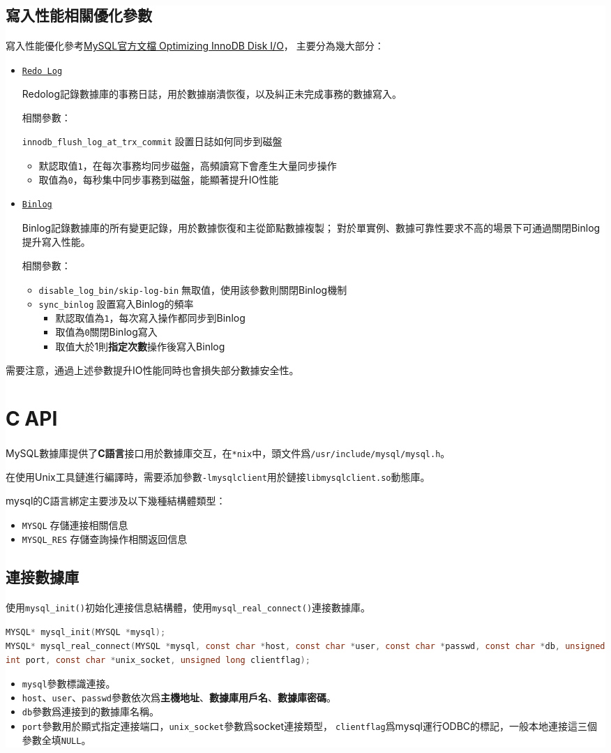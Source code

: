 ## 寫入性能相關優化參數
寫入性能優化參考[MySQL官方文檔 Optimizing InnoDB Disk I/O](https://dev.mysql.com/doc/refman/8.0/en/optimizing-innodb-diskio.html)，
主要分為幾大部分：

- [`Redo Log`](`https://dev.mysql.com/doc/refman/en/innodb-redo-log.html`)

	Redolog記錄數據庫的事務日誌，用於數據崩潰恢復，以及糾正未完成事務的數據寫入。

	相關參數：

	`innodb_flush_log_at_trx_commit` 設置日誌如何同步到磁盤

	- 默認取值`1`，在每次事務均同步磁盤，高頻讀寫下會產生大量同步操作
	- 取值為`0`，每秒集中同步事務到磁盤，能顯著提升IO性能

- [`Binlog`](https://dev.mysql.com/doc/refman/en/binary-log.html)

	Binlog記錄數據庫的所有變更記錄，用於數據恢復和主從節點數據複製；
	對於單實例、數據可靠性要求不高的場景下可通過關閉Binlog提升寫入性能。

	相關參數：

	- `disable_log_bin/skip-log-bin` 無取值，使用該參數則關閉Binlog機制
	- `sync_binlog` 設置寫入Binlog的頻率
		- 默認取值為`1`，每次寫入操作都同步到Binlog
		- 取值為`0`關閉Binlog寫入
		- 取值大於1則**指定次數**操作後寫入Binlog

需要注意，通過上述參數提升IO性能同時也會損失部分數據安全性。



# C API
MySQL數據庫提供了**C語言**接口用於數據庫交互，在`*nix`中，頭文件爲`/usr/include/mysql/mysql.h`。

在使用Unix工具鏈進行編譯時，需要添加參數`-lmysqlclient`用於鏈接`libmysqlclient.so`動態庫。

mysql的C語言綁定主要涉及以下幾種結構體類型：

- `MYSQL` 存儲連接相關信息
- `MYSQL_RES` 存儲查詢操作相關返回信息

## 連接數據庫
使用`mysql_init()`初始化連接信息結構體，使用`mysql_real_connect()`連接數據庫。

```c
MYSQL* mysql_init(MYSQL *mysql);
MYSQL* mysql_real_connect(MYSQL *mysql, const char *host, const char *user, const char *passwd, const char *db, unsigned int port, const char *unix_socket, unsigned long clientflag);
```

- `mysql`參數標識連接。
- `host`、`user`、`passwd`參數依次爲**主機地址**、**數據庫用戶名**、**數據庫密碼**。
- `db`參數爲連接到的數據庫名稱。
- `port`參數用於顯式指定連接端口，`unix_socket`參數爲socket連接類型，
`clientflag`爲mysql運行ODBC的標記，一般本地連接這三個參數全填`NULL`。
